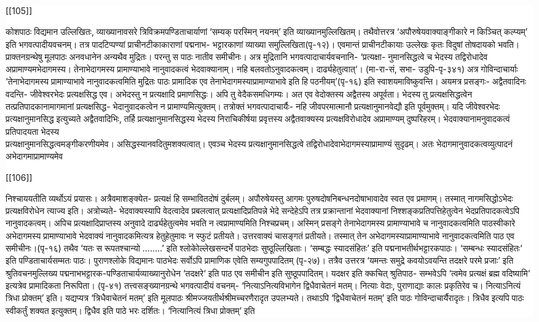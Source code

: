 [[105]]

कोशपाठः विद्यमान उल्लिखितः, व्याख्यानावसरे त्रिविक्रमपण्डिताचार्याणां 
‘सम्यक् परस्मिन् नयनम्’ इति व्याख्यानमुल्लिखितम्।
तथैवोत्तरत्र  ‘अपौरुषेयवाक्याङ्गीकारे  न  किञ्चित्  कल्प्यम्’  इति 
भगवत्पादीयवचनम्।  तत्र  पादटिप्पण्यां  प्राचीनटीकाकाराणां  पद्मनाभ-
भट्टारकाणां  व्याख्या  समुल्लिखिता(पृ-१२)।  एवमान्तं  प्राचीनटीकायाः 
उल्लेखः कृतः विदुषां तोषदायको भवति। 
प्राक्तनग्रन्थेषु मूलपाठः अनवधानेन अन्यथैव मुद्रितः। परन्तु स पाठः 
नातीव समीचीनः। अत्र मुद्रितानि भगवत्पादाचार्यवचनानि- ‘प्रत्यक्षा-
नुमानसिद्धत्वे च भेदस्य तद्विरोधादेव अप्रामाण्यमभेदागमस्य। तेनाभेदागमस्य 
प्रामाण्याभावे नानुवादकत्वं भेदवाक्यानाम्। नहि बलवतोऽनुवादकत्वम्। 
दार्ढ्यहेतुत्वात्‘। (मा-रा-सं, सभा- उडुपि-पृ-३४१) 
अत्र गोविन्दाचार्याः ‘तेनाभेदागमस्य प्रामाण्याभावे नानुवादकत्वमिति 
मुद्रितः  पाठः  प्रामादिक  एव  तेनाभेदागमस्याप्रामाण्याभावे  इति  हि 
पठनीयम्’(पृ-१६)  इति  स्वाशयमाविष्कुवन्ति।  अयमत्र  प्रसङ्गः- 
अद्वैतवादिनः वदन्ति- जीवेश्वरभेदः प्रत्यक्षसिद्ध एव। अभेदस्तु न प्रत्यक्षादि 
प्रमाणसिद्धः। अपि तु वेदैकसमधिगम्यः। अत एव वेदोक्तस्य अद्वैतस्य 
अपूर्वता। भेदस्य तु प्रत्यक्षसिद्धत्वेन तत्प्रतिपादकानामागमानां प्रत्यक्षसिद्ध- 
भेदानुवादकत्वेन  न  प्रामाण्यमित्युक्तम्।  तत्रोक्तं  भगवत्पादाचार्यैः-  नहि 
जीवपरमात्मानौ  प्रत्यक्षानुमानवेद्यौ  इति  पूर्वमुक्तम्।  यदि  जीवेश्वरभेदः 
प्रत्यक्षानुमानसिद्ध  इत्युच्यते  अद्वैतवादिभिः,  तर्हि  प्रत्यक्षानुमानसिद्धस्य 
भेदस्य  निराचिकीर्षया  प्रवृत्तस्य  अद्वैतवाक्यस्य  प्रत्यक्षविरोधादेव 
अप्रामाण्यम्  दुष्परिहरम्।  भेदवाक्यानामनुवादकत्वं  प्रतिपादयता  भेदस्य  
प्रत्यक्षानुमानसिद्धत्वमङ्गीकरणीयमेव।  असिद्धस्यानवदितुमशक्यत्वात्। 
एवञ्च  भेदस्य  प्रत्यक्षानुमानसिद्धत्वे  तद्विरोधादेवाभेदागमस्याप्रामाण्यं 
सुदृढम्।  अतः  भेदागमानुवादकत्वव्युत्पादनं  अभेदागमाप्रामाण्यमेव 

[[106]]

निश्चाययतीति व्यर्थोऽयं प्रयासः। अत्रैवमाशङ्क्येत- प्रत्यक्षं हि सम्भावितदोषं 
दुर्बलम्।  अपौरुषेयस्तु  आगमः  पुरुषदोषनिबन्धनदोषाभावादेव  स्वत  एव 
प्रमाणम्।  तस्मात्  नागमसिद्धोऽभेदः  प्रत्यक्षविरोधेन  त्याज्य  इति। 
अत्रोच्यते- भेदवाक्यस्यापि वेदत्वादेव प्रबलत्वात् प्रत्यक्षादिप्रतिपन्ने भेदे 
सन्देहेऽपि  तत्र  प्रक्रान्तानां  भेदवाक्यानां  निश्शङ्कप्रतिपत्तिहेतुत्वेन 
भेदप्रतिपादकत्वेऽपि  नानुवादकत्वम्।  अपिच  प्रत्यक्षादिप्राप्तस्य  अनुवादे 
दार्ढ्यहेतुत्वमेव भवति न त्वप्रामाण्यमिति निश्चप्रचम्। 
अस्मिन्  प्रसङ्गे  तेनाभेदागमस्य  प्रामाण्याभावे  च  नानुवादकत्वमिति 
पाठस्वीकारे  अभेदागमस्य  प्रामाण्याभावे  भेदवाक्यं  नानुवादकमित्यत्र 
हेतुहेतुमावः न स्फुटं प्रतीयते। उत्तरवाक्यं चासङ्गतं प्रतीयते। तस्मात् तेन 
अभेदागमस्याप्रामाण्याभावे नानुवादकत्वमिति पाठ एव समीचीनः।(पृ-१६)
तथैव ‘यतः स रूपतश्चान्यो ........’ इति श्लोकोेल्लेखसन्दर्भे पाठभेदाः 
सुष्ठूल्लिखिताः।  ‘सम्बद्धः  स्यादसंहितः’  इति  पद्मनाभतीर्थभट्टारकपाठः। 
‘सम्बन्धः  स्यादसंहितः‘  इति  पण्डिताचार्यसम्मतः  पाठः।  पुराणश्लोके 
विद्यमानः पाठभेदः सर्वोऽपि प्रामाणिक एवेति सम्यगुपपादितम् (पृ-२७)। 
तत्रैव उत्तरत्र ‘यमन्तः समुद्रे कवयोऽवयन्ति तदक्षरे परमे प्रजाः’ इति 
श्रुतिवचनमुल्लिख्य पद्मनाभभट्टारक-पण्डिताचार्यव्याख्यानुरोधेन ‘तदक्षरे‘ इति 
पाठ एव समीचीन इति सुष्ठूपपादितम्। यदक्षर इति क्कचित् श्रुतिपाठ- सम्भवेऽपि 
‘त्वमेव प्रत्यक्षं ब्रह्म वदिष्यामि‘ इत्यत्रेव प्रामादिकता निरूपिता। (पृ-४१)
तत्त्वसङ्ख्यानग्रन्थे  भगवत्पादीयं  वचनम्-  ‘नित्याऽनित्यविभागेन 
द्विधैवाचेतनं मतम्। नित्याः वेदाः, पुराणाद्याः कालः प्रकृतिरेव च। नित्याऽनित्यं 
त्रिधा  प्रोक्तम्’  इति।  यद्यप्यत्र  ‘त्रिधैवाचेतनं  मतम्’  इति  मूलपाठः 
श्रीमज्जयतीर्थश्रीमच्चरणैरादृत उपलभ्यते। तथाऽपि ‘द्विधैवाचेतनं मतम्’ इति 
पाठः गोविन्दाचार्यैरादृतः। त्रिधैव इत्यपि पाठः स्वीकर्तुं शक्यत इत्युक्तम्। 
द्विधैव  इति  पाठे  भरः  दर्शितः।  ‘नित्यानित्यं  त्रिधा  प्रोक्तम्’  इति 
